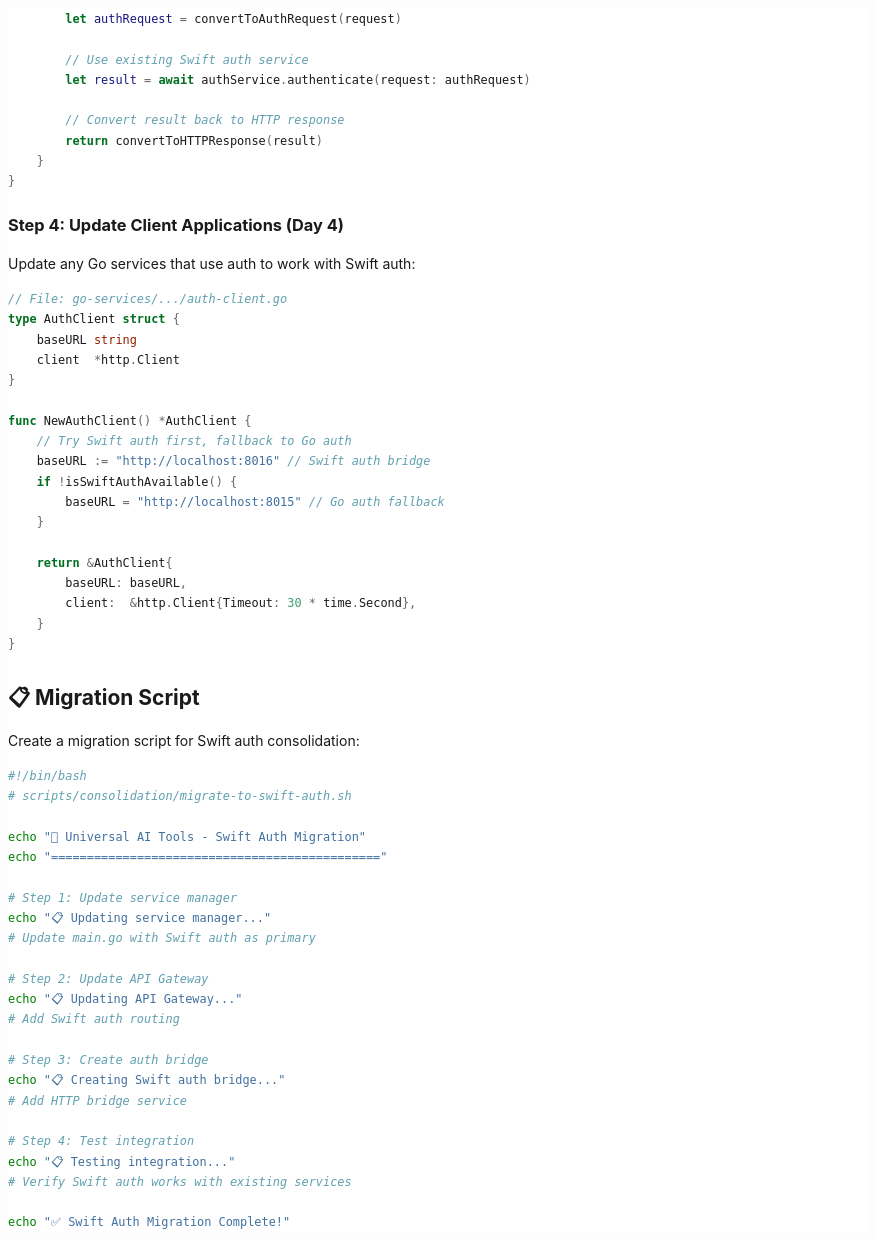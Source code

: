 ```swift
        let authRequest = convertToAuthRequest(request)

        // Use existing Swift auth service
        let result = await authService.authenticate(request: authRequest)

        // Convert result back to HTTP response
        return convertToHTTPResponse(result)
    }
}
```

### **Step 4: Update Client Applications** (Day 4)

Update any Go services that use auth to work with Swift auth:

```go
// File: go-services/.../auth-client.go
type AuthClient struct {
    baseURL string
    client  *http.Client
}

func NewAuthClient() *AuthClient {
    // Try Swift auth first, fallback to Go auth
    baseURL := "http://localhost:8016" // Swift auth bridge
    if !isSwiftAuthAvailable() {
        baseURL = "http://localhost:8015" // Go auth fallback
    }

    return &AuthClient{
        baseURL: baseURL,
        client:  &http.Client{Timeout: 30 * time.Second},
    }
}
```

## 📋 **Migration Script**

Create a migration script for Swift auth consolidation:

```bash
#!/bin/bash
# scripts/consolidation/migrate-to-swift-auth.sh

echo "🚀 Universal AI Tools - Swift Auth Migration"
echo "=============================================="

# Step 1: Update service manager
echo "📋 Updating service manager..."
# Update main.go with Swift auth as primary

# Step 2: Update API Gateway
echo "📋 Updating API Gateway..."
# Add Swift auth routing

# Step 3: Create auth bridge
echo "📋 Creating Swift auth bridge..."
# Add HTTP bridge service

# Step 4: Test integration
echo "📋 Testing integration..."
# Verify Swift auth works with existing services

echo "✅ Swift Auth Migration Complete!"
```